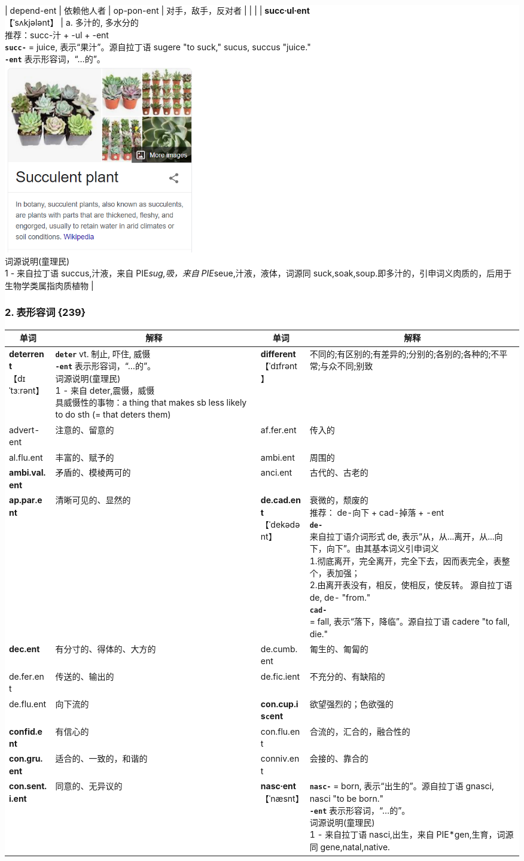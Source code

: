| depend-ent                     | 依赖他人者                                                   | op-pon-ent                           | 对手，敌手，反对者                                           |
|                                |                                                              | **succ∙ul∙ent** <br />【ˈsʌkjələnt】 | a. 多汁的, 多水分的<br/>推荐：succ-汁 + -ul + -ent<br/>**`succ-`** = juice, 表示“果汁”。源自拉丁语 sugere "to suck," sucus, succus "juice."<br/>**`-ent`** 表示形容词，“…的”。<br/><img src="./images/image-20220209115026661.png" alt="image-20220209115026661" style="zoom: 67%;" /><br />词源说明(童理民)  <br/>1 - 来自拉丁语 succus,汁液，来自 PIE*sug,吸，来自 PIE*seue,汁液，液体，词源同 suck,soak,soup.即多汁的，引申词义肉质的，后用于生物学类属指肉质植物 |



### 2. 表形容词 {239}

| 单词                                      | 解释                                                         | 单词                                    | 解释                                                         |
| ----------------------------------------- | ------------------------------------------------------------ | --------------------------------------- | ------------------------------------------------------------ |
| **deterrent**        <br />【dɪˈtɜːrənt】 | **`deter`** vt. 制止, 吓住, 威慑<br/>**`-ent`** 表示形容词，“…的”。<br/>词源说明(童理民)  <br/>1 - 来自 deter,震慑，威慑<br />具威慑性的事物：a thing that makes sb less likely to do sth (= that deters them) | **different**        <br />【ˈdɪfrənt】 | 不同的;有区别的;有差异的;分别的;各别的;各种的;不平常;与众不同;别致 |
| advert-ent                                | 注意的、留意的                                               | af.fer.ent                              | 传入的                                                       |
| al.flu.ent                                | 丰富的、赋予的                                               | ambi.ent                                | 周围的                                                       |
| **ambi.val.ent**                          | 矛盾的、模棱两可的                                           | anci.ent                                | 古代的、古老的                                               |
| **ap.par.ent**                            | 清晰可见的、显然的                                           | **de.cad.ent**<br />【ˈdekədənt】       | 衰微的，颓废的<br />推荐： de-向下 + cad-掉落 + -ent<br />**`de-`** <br/>来自拉丁语介词形式 de, 表示“从，从...离开，从...向下，向下”。由其基本词义引申词义<br /> 1.彻底离开，完全离开，完全下去，因而表完全，表整个，表加强；<br />2.由离开表没有，相反，使相反，使反转。 源自拉丁语 de, de- "from."<br/>**`cad-`** <br/>= fall, 表示“落下，降临”。源自拉丁语 cadere "to fall, die." |
| **dec.ent**                               | 有分寸的、得体的、大方的                                     | de.cumb.ent                             | 匍生的、匍匐的                                               |
| de.fer.ent                                | 传送的、输出的                                               | de.fic.ient                             | 不充分的、有缺陷的                                           |
| de.flu.ent                                | 向下流的                                                     | **con.cup.is`c`ent**                    | 欲望强烈的；色欲强的                                         |
| **confid.ent**                            | 有信心的                                                     | con.flu.ent                             | 合流的，汇合的，融合性的                                     |
| **con.gru.ent**                           | 适合的、一致的，和谐的                                       | conniv.ent                              | 会接的、靠合的                                               |
| **con.sent.i.ent**                        | 同意的、无异议的                                             | **nasc∙ent** <br />【ˈnæsnt】           | **`nasc-`** = born, 表示“出生的”。源自拉丁语 gnasci, nasci "to be born."<br/>**`-ent`** 表示形容词，“…的”。<br/>词源说明(童理民)  <br/>1 - 来自拉丁语 nasci,出生，来自 PIE*gen,生育，词源同 gene,natal,native. |